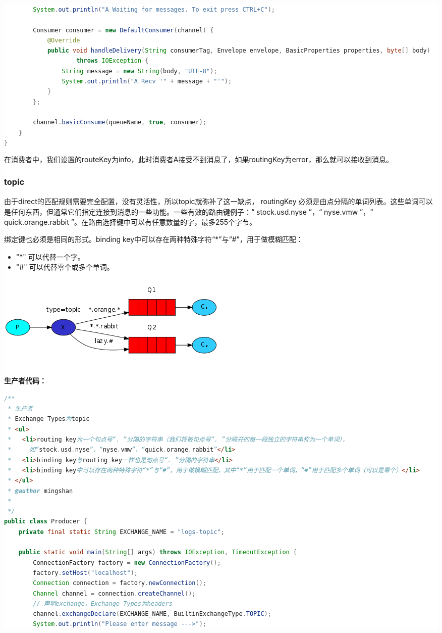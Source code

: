 ```java
        System.out.println("A Waiting for messages. To exit press CTRL+C");

        Consumer consumer = new DefaultConsumer(channel) {
            @Override
            public void handleDelivery(String consumerTag, Envelope envelope, BasicProperties properties, byte[] body)
                    throws IOException {
                String message = new String(body, "UTF-8");
                System.out.println("A Recv '" + message + "'");
            }
        };

        channel.basicConsume(queueName, true, consumer);
    }
}
```

在消费者中，我们设置的routeKey为info，此时消费者A接受不到消息了，如果routingKey为error，那么就可以接收到消息。

### topic
由于direct的匹配规则需要完全配置，没有灵活性，所以topic就弥补了这一缺点，  routingKey 必须是由点分隔的单词列表。这些单词可以是任何东西，但通常它们指定连接到消息的一些功能。一些有效的路由键例子：“ stock.usd.nyse ”，“ nyse.vmw ”，“ quick.orange.rabbit ”。在路由选择键中可以有任意数量的字，最多255个字节。

绑定键也必须是相同的形式。binding key中可以存在两种特殊字符“*”与“#”，用于做模糊匹配：

-  "*" 可以代替一个字。
- "#" 可以代替零个或多个单词。

![image](/images/mq_topic.png)

**生产者代码：**

```java
/**
 * 生产者
 * Exchange Types为topic
 * <ul>
 *   <li>routing key为一个句点号“. ”分隔的字符串（我们将被句点号“. ”分隔开的每一段独立的字符串称为一个单词），
 *     如“stock.usd.nyse”、“nyse.vmw”、“quick.orange.rabbit”</li>
 *   <li>binding key与routing key一样也是句点号“. ”分隔的字符串</li>
 *   <li>binding key中可以存在两种特殊字符“*”与“#”，用于做模糊匹配，其中“*”用于匹配一个单词，“#”用于匹配多个单词（可以是零个）</li>
 * </ul>
 * @author mingshan
 *
 */
public class Producer {
    private final static String EXCHANGE_NAME = "logs-topic";

    public static void main(String[] args) throws IOException, TimeoutException {
        ConnectionFactory factory = new ConnectionFactory();
        factory.setHost("localhost");
        Connection connection = factory.newConnection();
        Channel channel = connection.createChannel();
        // 声明exchange，Exchange Types为headers
        channel.exchangeDeclare(EXCHANGE_NAME, BuiltinExchangeType.TOPIC);
        System.out.println("Please enter message --->");
```